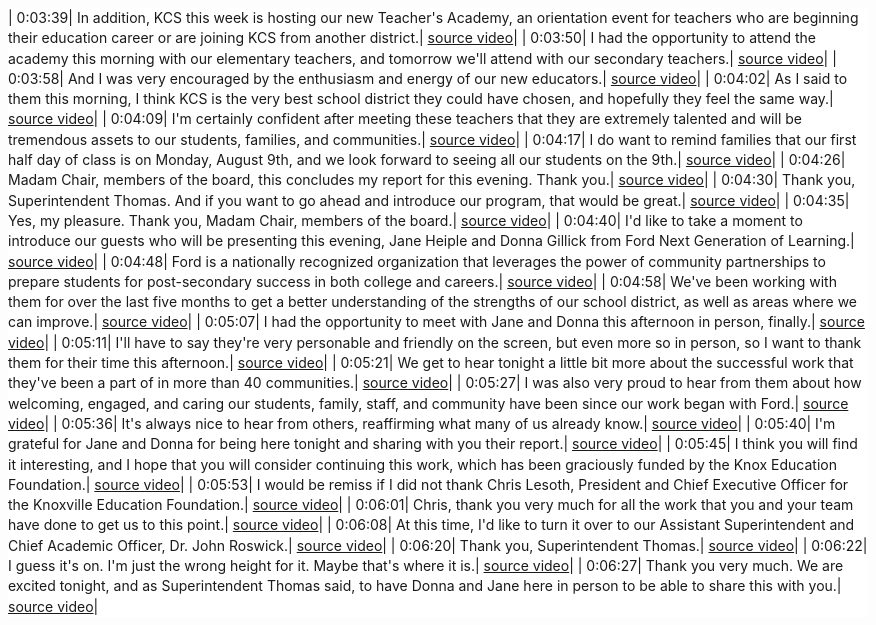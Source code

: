 | 0:03:39| In addition, KCS this week is hosting our new Teacher's Academy, an orientation event for teachers who are beginning their education career or are joining KCS from another district.| [source video](https://archive.org/details/school-board-ws-4178-210728-quarterly-workshop?start=219)|
| 0:03:50| I had the opportunity to attend the academy this morning with our elementary teachers, and tomorrow we'll attend with our secondary teachers.| [source video](https://archive.org/details/school-board-ws-4178-210728-quarterly-workshop?start=230)|
| 0:03:58| And I was very encouraged by the enthusiasm and energy of our new educators.| [source video](https://archive.org/details/school-board-ws-4178-210728-quarterly-workshop?start=238)|
| 0:04:02| As I said to them this morning, I think KCS is the very best school district they could have chosen, and hopefully they feel the same way.| [source video](https://archive.org/details/school-board-ws-4178-210728-quarterly-workshop?start=242)|
| 0:04:09| I'm certainly confident after meeting these teachers that they are extremely talented and will be tremendous assets to our students, families, and communities.| [source video](https://archive.org/details/school-board-ws-4178-210728-quarterly-workshop?start=249)|
| 0:04:17| I do want to remind families that our first half day of class is on Monday, August 9th, and we look forward to seeing all our students on the 9th.| [source video](https://archive.org/details/school-board-ws-4178-210728-quarterly-workshop?start=257)|
| 0:04:26| Madam Chair, members of the board, this concludes my report for this evening. Thank you.| [source video](https://archive.org/details/school-board-ws-4178-210728-quarterly-workshop?start=266)|
| 0:04:30| Thank you, Superintendent Thomas. And if you want to go ahead and introduce our program, that would be great.| [source video](https://archive.org/details/school-board-ws-4178-210728-quarterly-workshop?start=270)|
| 0:04:35| Yes, my pleasure. Thank you, Madam Chair, members of the board.| [source video](https://archive.org/details/school-board-ws-4178-210728-quarterly-workshop?start=275)|
| 0:04:40| I'd like to take a moment to introduce our guests who will be presenting this evening, Jane Heiple and Donna Gillick from Ford Next Generation of Learning.| [source video](https://archive.org/details/school-board-ws-4178-210728-quarterly-workshop?start=280)|
| 0:04:48| Ford is a nationally recognized organization that leverages the power of community partnerships to prepare students for post-secondary success in both college and careers.| [source video](https://archive.org/details/school-board-ws-4178-210728-quarterly-workshop?start=288)|
| 0:04:58| We've been working with them for over the last five months to get a better understanding of the strengths of our school district, as well as areas where we can improve.| [source video](https://archive.org/details/school-board-ws-4178-210728-quarterly-workshop?start=298)|
| 0:05:07| I had the opportunity to meet with Jane and Donna this afternoon in person, finally.| [source video](https://archive.org/details/school-board-ws-4178-210728-quarterly-workshop?start=307)|
| 0:05:11| I'll have to say they're very personable and friendly on the screen, but even more so in person, so I want to thank them for their time this afternoon.| [source video](https://archive.org/details/school-board-ws-4178-210728-quarterly-workshop?start=311)|
| 0:05:21| We get to hear tonight a little bit more about the successful work that they've been a part of in more than 40 communities.| [source video](https://archive.org/details/school-board-ws-4178-210728-quarterly-workshop?start=321)|
| 0:05:27| I was also very proud to hear from them about how welcoming, engaged, and caring our students, family, staff, and community have been since our work began with Ford.| [source video](https://archive.org/details/school-board-ws-4178-210728-quarterly-workshop?start=327)|
| 0:05:36| It's always nice to hear from others, reaffirming what many of us already know.| [source video](https://archive.org/details/school-board-ws-4178-210728-quarterly-workshop?start=336)|
| 0:05:40| I'm grateful for Jane and Donna for being here tonight and sharing with you their report.| [source video](https://archive.org/details/school-board-ws-4178-210728-quarterly-workshop?start=340)|
| 0:05:45| I think you will find it interesting, and I hope that you will consider continuing this work, which has been graciously funded by the Knox Education Foundation.| [source video](https://archive.org/details/school-board-ws-4178-210728-quarterly-workshop?start=345)|
| 0:05:53| I would be remiss if I did not thank Chris Lesoth, President and Chief Executive Officer for the Knoxville Education Foundation.| [source video](https://archive.org/details/school-board-ws-4178-210728-quarterly-workshop?start=353)|
| 0:06:01| Chris, thank you very much for all the work that you and your team have done to get us to this point.| [source video](https://archive.org/details/school-board-ws-4178-210728-quarterly-workshop?start=361)|
| 0:06:08| At this time, I'd like to turn it over to our Assistant Superintendent and Chief Academic Officer, Dr. John Roswick.| [source video](https://archive.org/details/school-board-ws-4178-210728-quarterly-workshop?start=368)|
| 0:06:20| Thank you, Superintendent Thomas.| [source video](https://archive.org/details/school-board-ws-4178-210728-quarterly-workshop?start=380)|
| 0:06:22| I guess it's on. I'm just the wrong height for it. Maybe that's where it is.| [source video](https://archive.org/details/school-board-ws-4178-210728-quarterly-workshop?start=382)|
| 0:06:27| Thank you very much. We are excited tonight, and as Superintendent Thomas said, to have Donna and Jane here in person to be able to share this with you.| [source video](https://archive.org/details/school-board-ws-4178-210728-quarterly-workshop?start=387)|